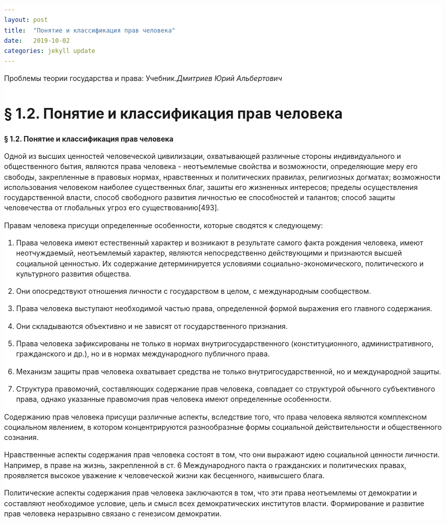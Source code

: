 ```yaml
---
layout: post
title:  "Понятие и классификация прав человека"
date:   2019-10-02
categories: jekyll update
---
```



Проблемы теории государства и права: Учебник._Дмитриев Юрий Альбертович_

# § 1.2. Понятие и классификация прав человека

**§ 1.2. Понятие и классификация прав человека**

Одной из высших ценностей человеческой цивилизации, охватывающей различные стороны индивидуального и общественного бытия, являются права человека - неотъемлемые свойства и возможности, определяющие меру его свободы, закрепленные в правовых нормах, нравственных и политических правилах, религиозных догматах; возможности использования человеком наиболее существенных благ, зашиты его жизненных интересов; пределы осуществления государственной власти, способ свободного развития личностью ее способностей и талантов; способ защиты человечества от глобальных угроз его существованию[493].

Правам человека присущи определенные особенности, которые сводятся к следующему:

1. Права человека имеют естественный характер и возникают в результате самого факта рождения человека, имеют неотчуждаемый, неотъемлемый характер, являются непосредственно действующими и признаются высшей социальной ценностью. Их содержание детерминируется условиями социально-экономического, политического и культурного развития общества.

2. Они опосредствуют отношения личности с государством в целом, с международным сообществом.

3. Права человека выступают необходимой частью права, определенной формой выражения его главного содержания.

4. Они складываются объективно и не зависят от государственного признания.

5. Права человека зафиксированы не только в нормах внутригосударственного (конституционного, административного, гражданского и др.), но и в нормах международного публичного права.

6. Механизм защиты прав человека охватывает средства не только внутригосударственной, но и международной защиты.

7. Структура правомочий, составляющих содержание прав человека, совпадает со структурой обычного субъективного права, однако указанные правомочия прав человека имеют определенные особенности.

Содержанию прав человека присущи различные аспекты, вследствие того, что права человека являются комплексном социальном явлением, в котором концентрируются разнообразные формы социальной действительности и общественного сознания.

Нравственные аспекты содержания прав человека состоят в том, что они выражают идею социальной ценности личности. Например, в праве на жизнь, закрепленной в ст. 6 Международного пакта о гражданских и политических правах, проявляется высокое уважение к человеческой жизни как бесценного, наивысшего блага.

Политические аспекты содержания прав человека заключаются в том, что эти права неотъемлемы от демократии и составляют необходимое условие, цель и смысл всех демократических институтов власти. Формирование и развитие прав человека неразрывно связано с генезисом демократии.
